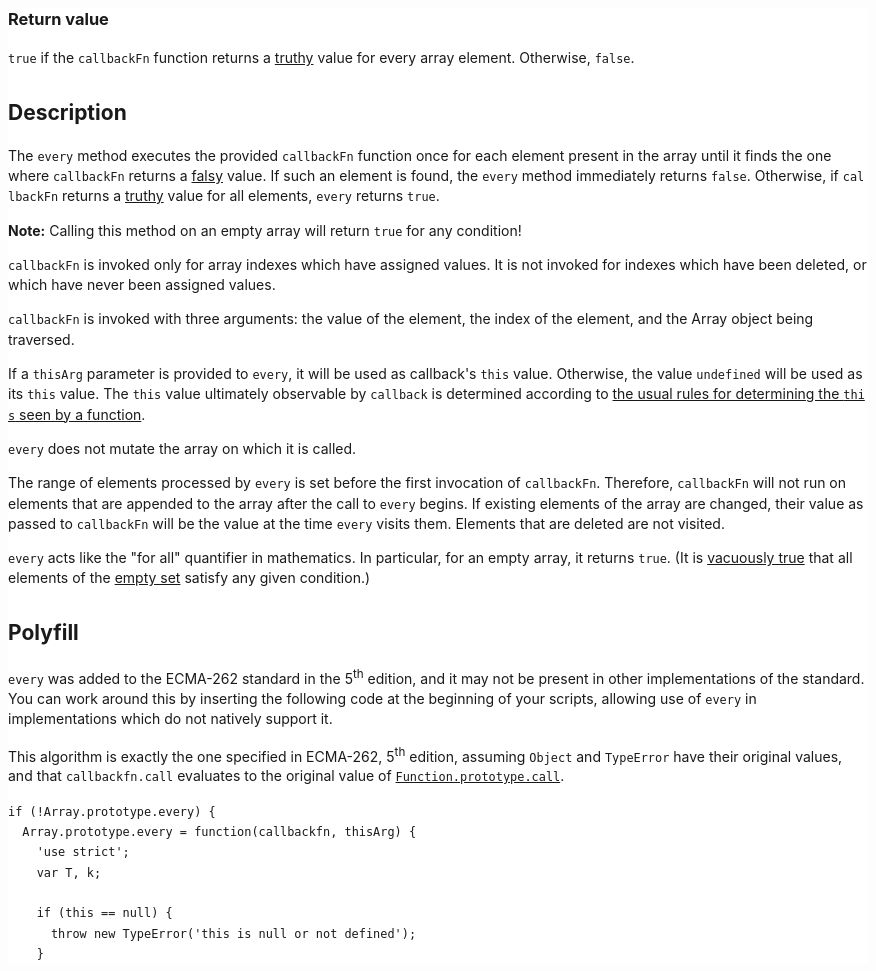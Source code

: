### Return value

`true` if the `callbackFn` function returns a [truthy](https://developer.mozilla.org/en-US/docs/Glossary/Truthy) value for every array element. Otherwise, `false`.

## Description

The `every` method executes the provided `callbackFn` function once for each element present in the array until it finds the one where `callbackFn` returns a [falsy](https://developer.mozilla.org/en-US/docs/Glossary/Falsy) value. If such an element is found, the `every` method immediately returns `false`. Otherwise, if `callbackFn` returns a [truthy](https://developer.mozilla.org/en-US/docs/Glossary/Truthy) value for all elements, `every` returns `true`.

**Note:** Calling this method on an empty array will return `true` for any condition!

`callbackFn` is invoked only for array indexes which have assigned values. It is not invoked for indexes which have been deleted, or which have never been assigned values.

`callbackFn` is invoked with three arguments: the value of the element, the index of the element, and the Array object being traversed.

If a `thisArg` parameter is provided to `every`, it will be used as callback's `this` value. Otherwise, the value `undefined` will be used as its `this` value. The `this` value ultimately observable by `callback` is determined according to [the usual rules for determining the `this` seen by a function](../../operators/this).

`every` does not mutate the array on which it is called.

The range of elements processed by `every` is set before the first invocation of `callbackFn`. Therefore, `callbackFn` will not run on elements that are appended to the array after the call to `every` begins. If existing elements of the array are changed, their value as passed to `callbackFn` will be the value at the time `every` visits them. Elements that are deleted are not visited.

`every` acts like the "for all" quantifier in mathematics. In particular, for an empty array, it returns `true`. (It is [vacuously true](https://en.wikipedia.org/wiki/Vacuous_truth) that all elements of the [empty set](https://en.wikipedia.org/wiki/Empty_set#Properties) satisfy any given condition.)

## Polyfill

`every` was added to the ECMA-262 standard in the 5<sup>th</sup> edition, and it may not be present in other implementations of the standard. You can work around this by inserting the following code at the beginning of your scripts, allowing use of `every` in implementations which do not natively support it.

This algorithm is exactly the one specified in ECMA-262, 5<sup>th</sup> edition, assuming `Object` and `TypeError` have their original values, and that `callbackfn.call` evaluates to the original value of [`Function.prototype.call`](../function/call).

    if (!Array.prototype.every) {
      Array.prototype.every = function(callbackfn, thisArg) {
        'use strict';
        var T, k;

        if (this == null) {
          throw new TypeError('this is null or not defined');
        }
